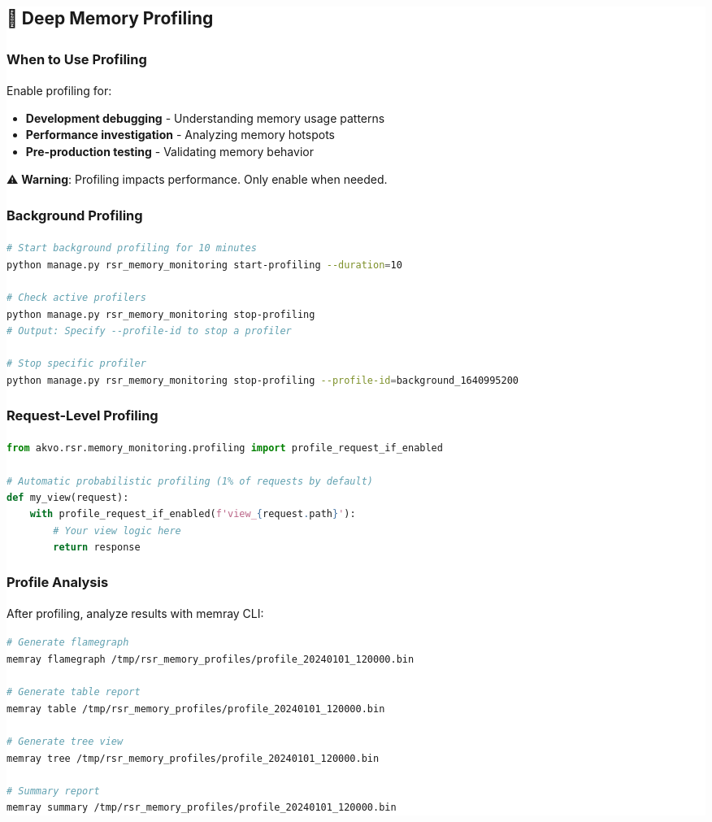 ## 🔬 Deep Memory Profiling

### When to Use Profiling

Enable profiling for:
- **Development debugging** - Understanding memory usage patterns
- **Performance investigation** - Analyzing memory hotspots
- **Pre-production testing** - Validating memory behavior

⚠️ **Warning**: Profiling impacts performance. Only enable when needed.

### Background Profiling

```bash
# Start background profiling for 10 minutes
python manage.py rsr_memory_monitoring start-profiling --duration=10

# Check active profilers
python manage.py rsr_memory_monitoring stop-profiling
# Output: Specify --profile-id to stop a profiler

# Stop specific profiler
python manage.py rsr_memory_monitoring stop-profiling --profile-id=background_1640995200
```

### Request-Level Profiling

```python
from akvo.rsr.memory_monitoring.profiling import profile_request_if_enabled

# Automatic probabilistic profiling (1% of requests by default)
def my_view(request):
    with profile_request_if_enabled(f'view_{request.path}'):
        # Your view logic here
        return response
```

### Profile Analysis

After profiling, analyze results with memray CLI:

```bash
# Generate flamegraph
memray flamegraph /tmp/rsr_memory_profiles/profile_20240101_120000.bin

# Generate table report
memray table /tmp/rsr_memory_profiles/profile_20240101_120000.bin

# Generate tree view
memray tree /tmp/rsr_memory_profiles/profile_20240101_120000.bin

# Summary report
memray summary /tmp/rsr_memory_profiles/profile_20240101_120000.bin
```
